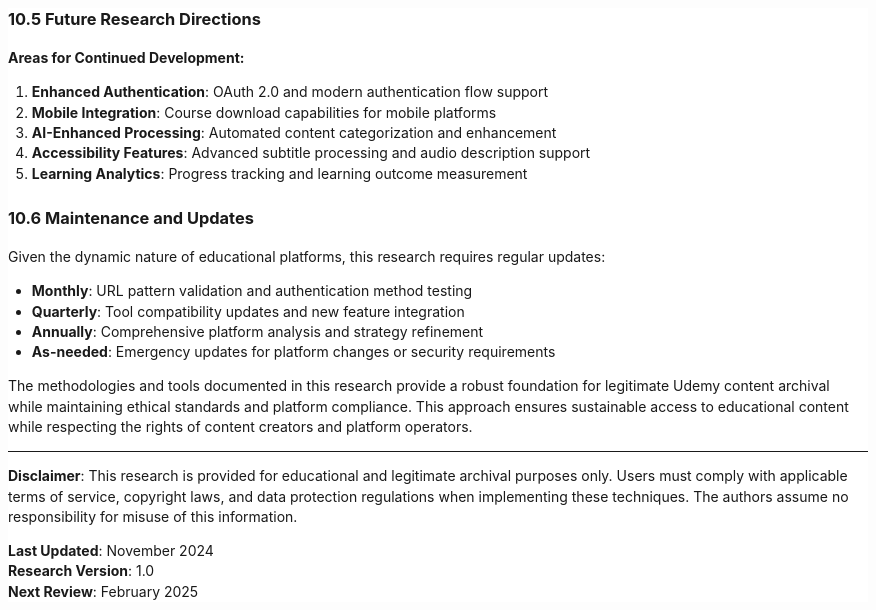 ### 10.5 Future Research Directions

**Areas for Continued Development:**
1. **Enhanced Authentication**: OAuth 2.0 and modern authentication flow support
2. **Mobile Integration**: Course download capabilities for mobile platforms
3. **AI-Enhanced Processing**: Automated content categorization and enhancement
4. **Accessibility Features**: Advanced subtitle processing and audio description support
5. **Learning Analytics**: Progress tracking and learning outcome measurement

### 10.6 Maintenance and Updates

Given the dynamic nature of educational platforms, this research requires regular updates:
- **Monthly**: URL pattern validation and authentication method testing
- **Quarterly**: Tool compatibility updates and new feature integration
- **Annually**: Comprehensive platform analysis and strategy refinement
- **As-needed**: Emergency updates for platform changes or security requirements

The methodologies and tools documented in this research provide a robust foundation for legitimate Udemy content archival while maintaining ethical standards and platform compliance. This approach ensures sustainable access to educational content while respecting the rights of content creators and platform operators.

---

**Disclaimer**: This research is provided for educational and legitimate archival purposes only. Users must comply with applicable terms of service, copyright laws, and data protection regulations when implementing these techniques. The authors assume no responsibility for misuse of this information.

**Last Updated**: November 2024  
**Research Version**: 1.0  
**Next Review**: February 2025
```
